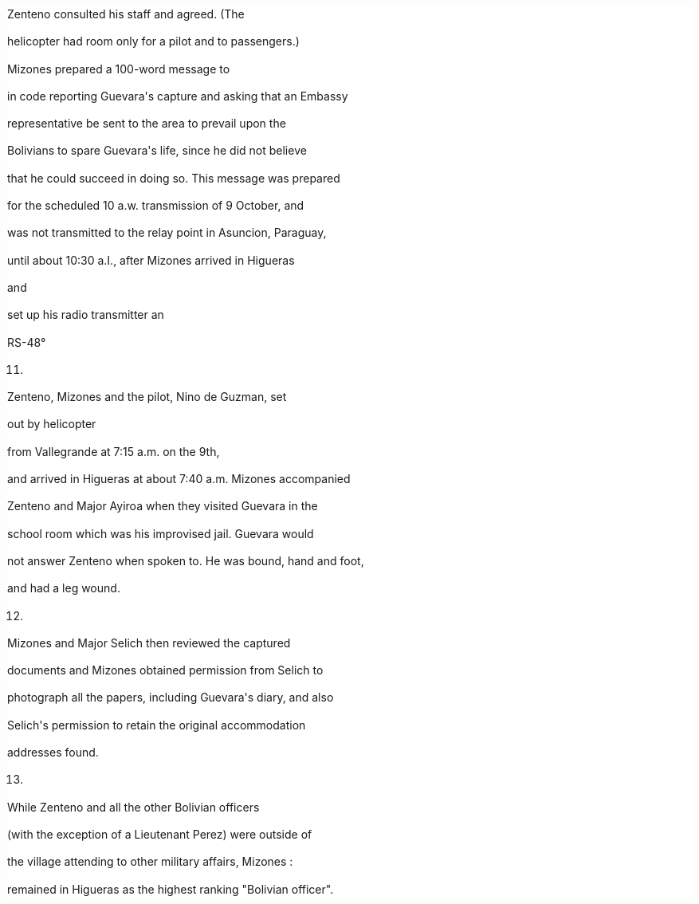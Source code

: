 Zenteno consulted his staff and agreed. (The

helicopter had room only for a pilot and to passengers.)

Mizones prepared a 100-word message to

in code reporting Guevara's capture and asking that an Embassy

representative be sent to the area to prevail upon the

Bolivians to spare Guevara's life, since he did not believe

that he could succeed in doing so. This message was prepared

for the scheduled 10 a.w. transmission of 9 October, and

was not transmitted to the relay point in Asuncion, Paraguay,

until about 10:30 a.I., after Mizones arrived in Higueras

and

set up his radio transmitter an

RS-48°

11.

Zenteno, Mizones and the pilot, Nino de Guzman, set

out by helicopter

from Vallegrande at 7:15 a.m. on the 9th,

and arrived in Higueras at about 7:40 a.m. Mizones accompanied

Zenteno and Major Ayiroa when they visited Guevara in the

school room which was his improvised jail. Guevara would

not answer Zenteno when spoken to. He was bound, hand and foot,

and had a leg wound.

12.

Mizones and Major Selich then reviewed the captured

documents and Mizones obtained permission from Selich to

photograph all the papers, including Guevara's diary, and also

Selich's permission to retain the original accommodation

addresses found.

13.

While Zenteno and all the other Bolivian officers

(with the exception of a Lieutenant Perez) were outside of

the village attending to other military affairs, Mizones :

remained in Higueras as the highest ranking "Bolivian officer".
